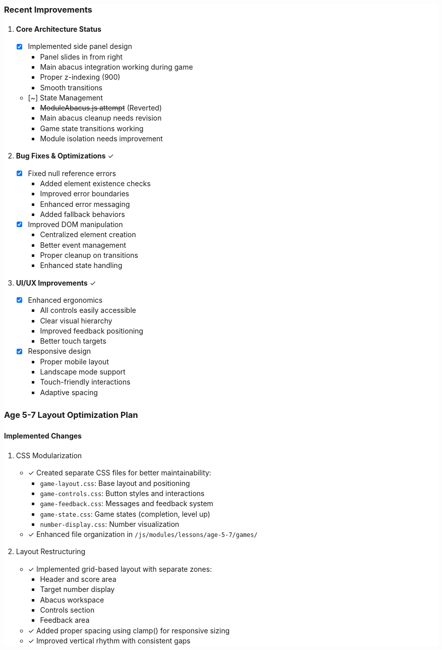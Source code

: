 ### Recent Improvements

1. **Core Architecture Status**
    - [x] Implemented side panel design
       * Panel slides in from right
       * Main abacus integration working during game
       * Proper z-indexing (900)
       * Smooth transitions
    - [~] State Management
       * ~~ModuleAbacus.js attempt~~ (Reverted)
       * Main abacus cleanup needs revision
       * Game state transitions working
       * Module isolation needs improvement

2. **Bug Fixes & Optimizations** ✓
   - [x] Fixed null reference errors
      * Added element existence checks
      * Improved error boundaries
      * Enhanced error messaging
      * Added fallback behaviors
   - [x] Improved DOM manipulation
      * Centralized element creation
      * Better event management
      * Proper cleanup on transitions
      * Enhanced state handling

3. **UI/UX Improvements** ✓
   - [x] Enhanced ergonomics
      * All controls easily accessible
      * Clear visual hierarchy
      * Improved feedback positioning
      * Better touch targets
   - [x] Responsive design
      * Proper mobile layout
      * Landscape mode support
      * Touch-friendly interactions
      * Adaptive spacing

### Age 5-7 Layout Optimization Plan

#### Implemented Changes
1. CSS Modularization
   - ✓ Created separate CSS files for better maintainability:
     * `game-layout.css`: Base layout and positioning
     * `game-controls.css`: Button styles and interactions
     * `game-feedback.css`: Messages and feedback system
     * `game-state.css`: Game states (completion, level up)
     * `number-display.css`: Number visualization
   - ✓ Enhanced file organization in `/js/modules/lessons/age-5-7/games/`

2. Layout Restructuring
   - ✓ Implemented grid-based layout with separate zones:
     * Header and score area
     * Target number display
     * Abacus workspace
     * Controls section
     * Feedback area
   - ✓ Added proper spacing using clamp() for responsive sizing
   - ✓ Improved vertical rhythm with consistent gaps
